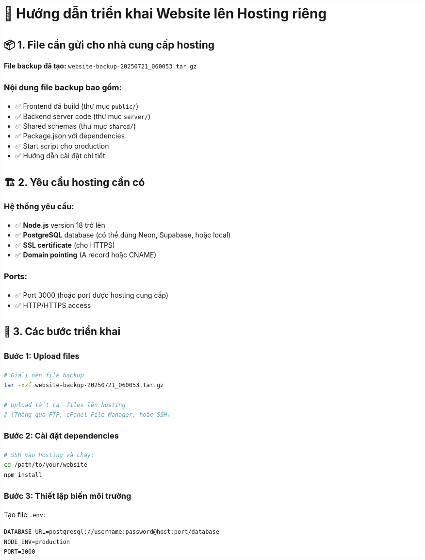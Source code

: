 # 🚀 Hướng dẫn triển khai Website lên Hosting riêng

## 📦 1. File cần gửi cho nhà cung cấp hosting

**File backup đã tạo:** `website-backup-20250721_060053.tar.gz`

### Nội dung file backup bao gồm:
- ✅ Frontend đã build (thư mục `public/`)
- ✅ Backend server code (thư mục `server/`)
- ✅ Shared schemas (thư mục `shared/`)
- ✅ Package.json với dependencies
- ✅ Start script cho production
- ✅ Hướng dẫn cài đặt chi tiết

## 🏗️ 2. Yêu cầu hosting cần có

### Hệ thống yêu cầu:
- ✅ **Node.js** version 18 trở lên
- ✅ **PostgreSQL** database (có thể dùng Neon, Supabase, hoặc local)
- ✅ **SSL certificate** (cho HTTPS)
- ✅ **Domain pointing** (A record hoặc CNAME)

### Ports:
- ✅ Port 3000 (hoặc port được hosting cung cấp)
- ✅ HTTP/HTTPS access

## 🔧 3. Các bước triển khai

### Bước 1: Upload files
```bash
# Giải nén file backup
tar -xzf website-backup-20250721_060053.tar.gz

# Upload tất cả files lên hosting
# (Thông qua FTP, cPanel File Manager, hoặc SSH)
```

### Bước 2: Cài đặt dependencies
```bash
# SSH vào hosting và chạy:
cd /path/to/your/website
npm install
```

### Bước 3: Thiết lập biến môi trường
Tạo file `.env`:
```env
DATABASE_URL=postgresql://username:password@host:port/database
NODE_ENV=production
PORT=3000
```
